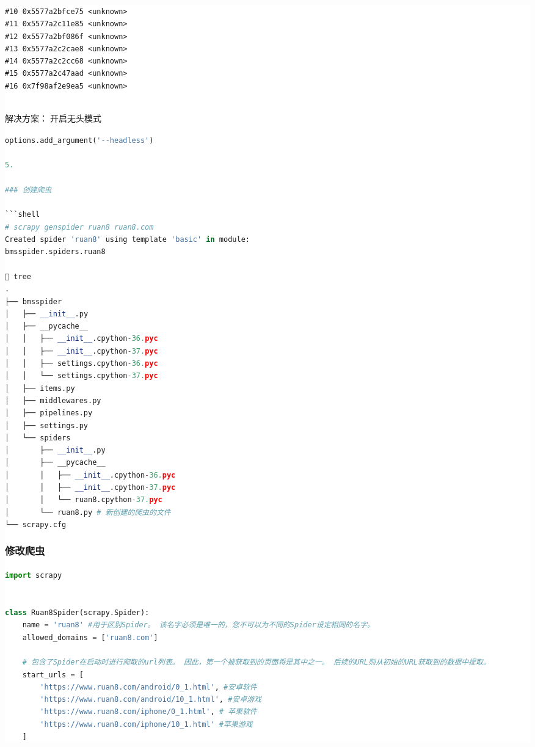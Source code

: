    ```shell
   #10 0x5577a2bfce75 <unknown>
   #11 0x5577a2c11e85 <unknown>
   #12 0x5577a2bf086f <unknown>
   #13 0x5577a2c2cae8 <unknown>
   #14 0x5577a2c2cc68 <unknown>
   #15 0x5577a2c47aad <unknown>
   #16 0x7f98af2e9ea5 <unknown>
   
   
   ```

   解决方案： 开启无头模式

   ```py
   options.add_argument('--headless')

5. 

### 创建爬虫

```shell
# scrapy genspider ruan8 ruan8.com
Created spider 'ruan8' using template 'basic' in module:
  bmsspider.spiders.ruan8
  
 tree
.
├── bmsspider
│   ├── __init__.py
│   ├── __pycache__
│   │   ├── __init__.cpython-36.pyc
│   │   ├── __init__.cpython-37.pyc
│   │   ├── settings.cpython-36.pyc
│   │   └── settings.cpython-37.pyc
│   ├── items.py
│   ├── middlewares.py
│   ├── pipelines.py
│   ├── settings.py
│   └── spiders
│       ├── __init__.py
│       ├── __pycache__
│       │   ├── __init__.cpython-36.pyc
│       │   ├── __init__.cpython-37.pyc
│       │   └── ruan8.cpython-37.pyc
│       └── ruan8.py # 新创建的爬虫的文件
└── scrapy.cfg
```

### 修改爬虫

```python
import scrapy


class Ruan8Spider(scrapy.Spider):
    name = 'ruan8' #用于区别Spider。 该名字必须是唯一的，您不可以为不同的Spider设定相同的名字。
    allowed_domains = ['ruan8.com']

    # 包含了Spider在启动时进行爬取的url列表。 因此，第一个被获取到的页面将是其中之一。 后续的URL则从初始的URL获取到的数据中提取。
    start_urls = [
        'https://www.ruan8.com/android/0_1.html', #安卓软件
        'https://www.ruan8.com/android/10_1.html', #安卓游戏
        'https://www.ruan8.com/iphone/0_1.html', # 苹果软件
        'https://www.ruan8.com/iphone/10_1.html' #苹果游戏
    ]
```